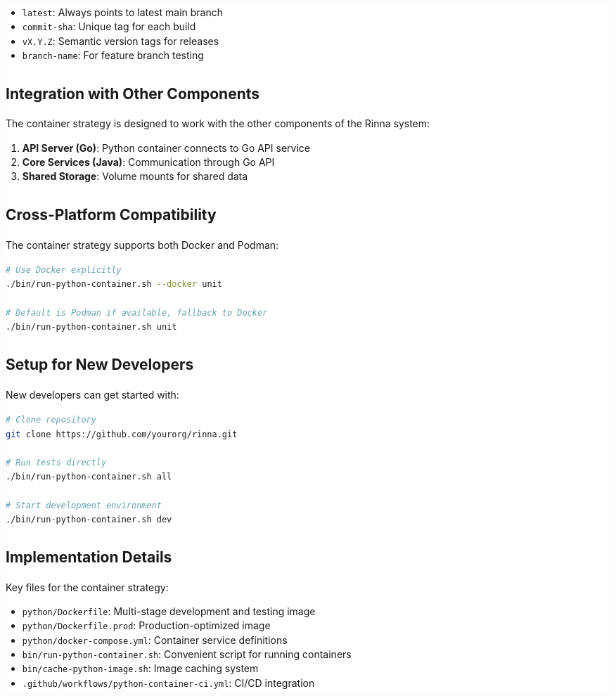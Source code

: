 - `latest`: Always points to latest main branch
- `commit-sha`: Unique tag for each build
- `vX.Y.Z`: Semantic version tags for releases
- `branch-name`: For feature branch testing

## Integration with Other Components

The container strategy is designed to work with the other components of the Rinna system:

1. **API Server (Go)**: Python container connects to Go API service
2. **Core Services (Java)**: Communication through Go API
3. **Shared Storage**: Volume mounts for shared data

## Cross-Platform Compatibility

The container strategy supports both Docker and Podman:

```bash
# Use Docker explicitly
./bin/run-python-container.sh --docker unit

# Default is Podman if available, fallback to Docker
./bin/run-python-container.sh unit
```

## Setup for New Developers

New developers can get started with:

```bash
# Clone repository
git clone https://github.com/yourorg/rinna.git

# Run tests directly
./bin/run-python-container.sh all

# Start development environment
./bin/run-python-container.sh dev
```

## Implementation Details

Key files for the container strategy:
- `python/Dockerfile`: Multi-stage development and testing image
- `python/Dockerfile.prod`: Production-optimized image
- `python/docker-compose.yml`: Container service definitions
- `bin/run-python-container.sh`: Convenient script for running containers
- `bin/cache-python-image.sh`: Image caching system
- `.github/workflows/python-container-ci.yml`: CI/CD integration